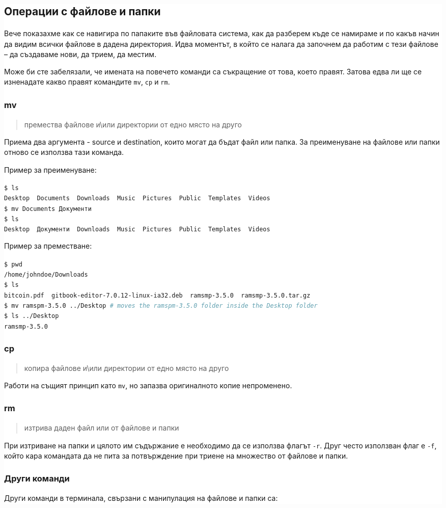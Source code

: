 ## Операции с файлове и папки

Вече показахме как се навигира по папаките във файловата система, как да разберем къде се намираме и по какъв начин да видим всички файлове в дадена директория. Идва моментът, в който се налага да започнем да работим с тези файлове – да създаваме нови, да трием, да местим.

Може би сте забелязали, че имената на повечето команди са съкращение от това, което правят. Затова едва ли ще се изненадате какво правят командите `mv`, `cp` и `rm`.

### mv

> премества файлове и\или директории от едно място на друго

Приема два аргумента - source и destination, които могат да бъдат файл или папка. За преименуване на файлове или папки отново се използва тази команда.

Пример за преименуване:

```bash
$ ls
Desktop  Documents  Downloads  Music  Pictures  Public  Templates  Videos
$ mv Documents Документи
$ ls
Desktop  Документи  Downloads  Music  Pictures  Public  Templates  Videos
```

Пример за преместване:

```bash
$ pwd
/home/johndoe/Downloads
$ ls
bitcoin.pdf  gitbook-editor-7.0.12-linux-ia32.deb  ramsmp-3.5.0  ramsmp-3.5.0.tar.gz
$ mv ramspm-3.5.0 ../Desktop # moves the ramspm-3.5.0 folder inside the Desktop folder
$ ls ../Desktop
ramsmp-3.5.0
```

### cp

> копира файлове и\или директории от едно място на друго

Работи на същият принцип като `mv`, но запазва оригиналното копие непроменено.

### rm

> изтрива даден файл или от файлове и папки

При изтриване на папки и цялото им съдържание е необходимо да се използва флагът `-r`. Друг често използван флаг е `-f`,  който кара командата да не пита за потвърждение при триене на множество от файлове и папки.

### Други команди

Други команди в терминала, свързани с манипулация на файлове и папки са:

